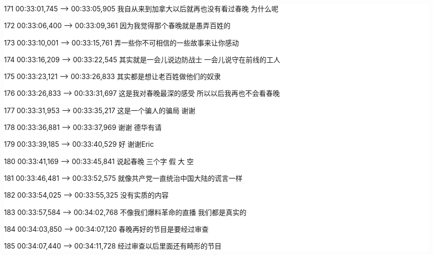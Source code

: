 171
00:33:01,745 –&gt; 00:33:05,905
我自从来到加拿大以后就再也没有看过春晚 为什么呢
 
172
00:33:06,400 –&gt; 00:33:09,361
因为我觉得那个春晚就是愚弄百姓的
 
173
00:33:10,001 –&gt; 00:33:15,761
弄一些你不可相信的一些故事来让你感动
 
174
00:33:16,209 –&gt; 00:33:22,545
其实就是一会儿说边防战士 一会儿说守在前线的工人
 
175
00:33:23,121 –&gt; 00:33:26,833
其实都是想让老百姓做他们的奴隶
 
176
00:33:26,833 –&gt; 00:33:31,697
这是我对春晚最深的感受 所以以后我再也不会看春晚
 
177
00:33:31,953 –&gt; 00:33:35,217
这是一个骗人的骗局 谢谢
 
178
00:33:36,881 –&gt; 00:33:37,969
谢谢 德华有请
 
179
00:33:39,185 –&gt; 00:33:40,529
好 谢谢Eric
 
180
00:33:41,169 –&gt; 00:33:45,841
说起春晚 三个字 假 大 空
 
181
00:33:46,481 –&gt; 00:33:52,575
就像共产党一直统治中国大陆的谎言一样
 
182
00:33:54,025 –&gt; 00:33:55,325
没有实质的内容
 
183
00:33:57,584 –&gt; 00:34:02,768
不像我们爆料革命的直播 我们都是真实的
 
184
00:34:03,850 –&gt; 00:34:07,120
春晚再好的节目是要经过审查
 
185
00:34:07,440 –&gt; 00:34:11,728
经过审查以后里面还有畸形的节目
 